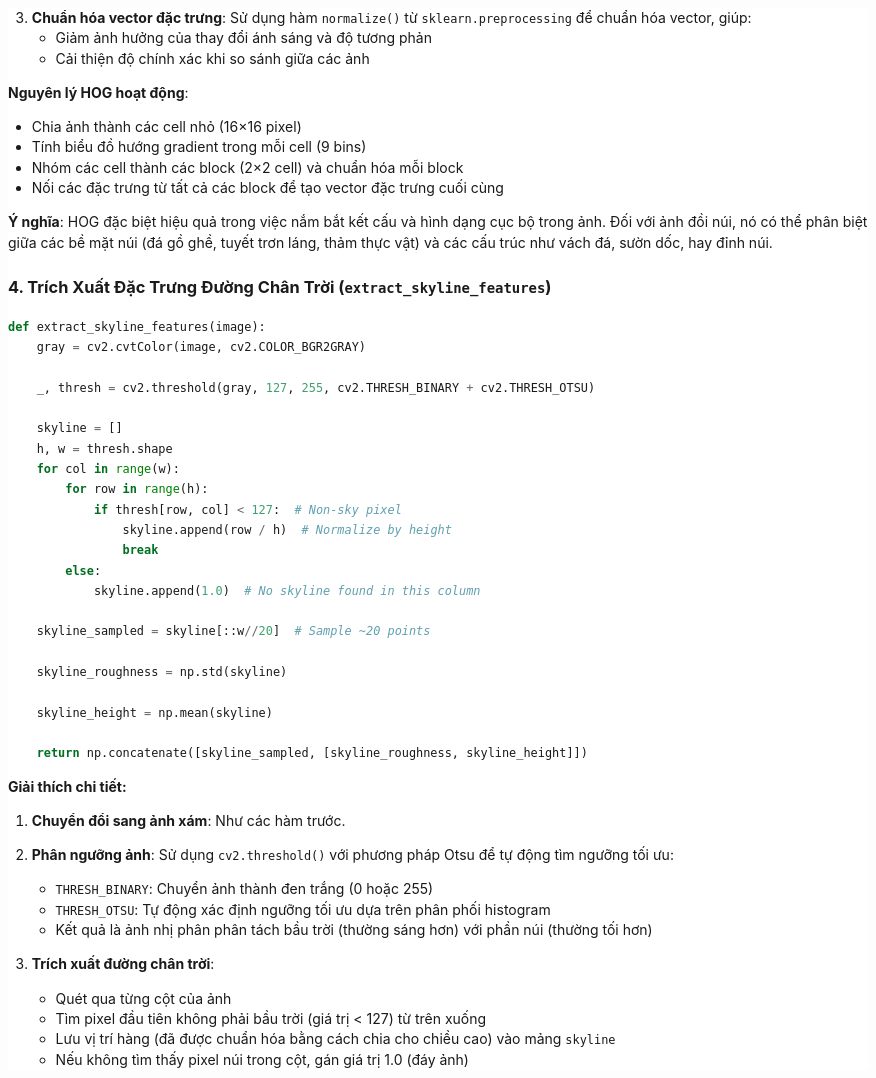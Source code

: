3. **Chuẩn hóa vector đặc trưng**: Sử dụng hàm `normalize()` từ `sklearn.preprocessing` để chuẩn hóa vector, giúp:
   - Giảm ảnh hưởng của thay đổi ánh sáng và độ tương phản
   - Cải thiện độ chính xác khi so sánh giữa các ảnh

**Nguyên lý HOG hoạt động**:
- Chia ảnh thành các cell nhỏ (16×16 pixel)
- Tính biểu đồ hướng gradient trong mỗi cell (9 bins)
- Nhóm các cell thành các block (2×2 cell) và chuẩn hóa mỗi block
- Nối các đặc trưng từ tất cả các block để tạo vector đặc trưng cuối cùng

**Ý nghĩa**: HOG đặc biệt hiệu quả trong việc nắm bắt kết cấu và hình dạng cục bộ trong ảnh. Đối với ảnh đồi núi, nó có thể phân biệt giữa các bề mặt núi (đá gồ ghề, tuyết trơn láng, thảm thực vật) và các cấu trúc như vách đá, sườn dốc, hay đỉnh núi.

### 4. Trích Xuất Đặc Trưng Đường Chân Trời (`extract_skyline_features`)

```python
def extract_skyline_features(image):
    gray = cv2.cvtColor(image, cv2.COLOR_BGR2GRAY)
    
    _, thresh = cv2.threshold(gray, 127, 255, cv2.THRESH_BINARY + cv2.THRESH_OTSU)
    
    skyline = []
    h, w = thresh.shape
    for col in range(w):
        for row in range(h):
            if thresh[row, col] < 127:  # Non-sky pixel
                skyline.append(row / h)  # Normalize by height
                break
        else:
            skyline.append(1.0)  # No skyline found in this column
    
    skyline_sampled = skyline[::w//20]  # Sample ~20 points
    
    skyline_roughness = np.std(skyline)
    
    skyline_height = np.mean(skyline)
    
    return np.concatenate([skyline_sampled, [skyline_roughness, skyline_height]])
```

**Giải thích chi tiết:**
1. **Chuyển đổi sang ảnh xám**: Như các hàm trước.

2. **Phân ngưỡng ảnh**: Sử dụng `cv2.threshold()` với phương pháp Otsu để tự động tìm ngưỡng tối ưu:
   - `THRESH_BINARY`: Chuyển ảnh thành đen trắng (0 hoặc 255)
   - `THRESH_OTSU`: Tự động xác định ngưỡng tối ưu dựa trên phân phối histogram
   - Kết quả là ảnh nhị phân phân tách bầu trời (thường sáng hơn) với phần núi (thường tối hơn)

3. **Trích xuất đường chân trời**:
   - Quét qua từng cột của ảnh
   - Tìm pixel đầu tiên không phải bầu trời (giá trị < 127) từ trên xuống
   - Lưu vị trí hàng (đã được chuẩn hóa bằng cách chia cho chiều cao) vào mảng `skyline`
   - Nếu không tìm thấy pixel núi trong cột, gán giá trị 1.0 (đáy ảnh)
